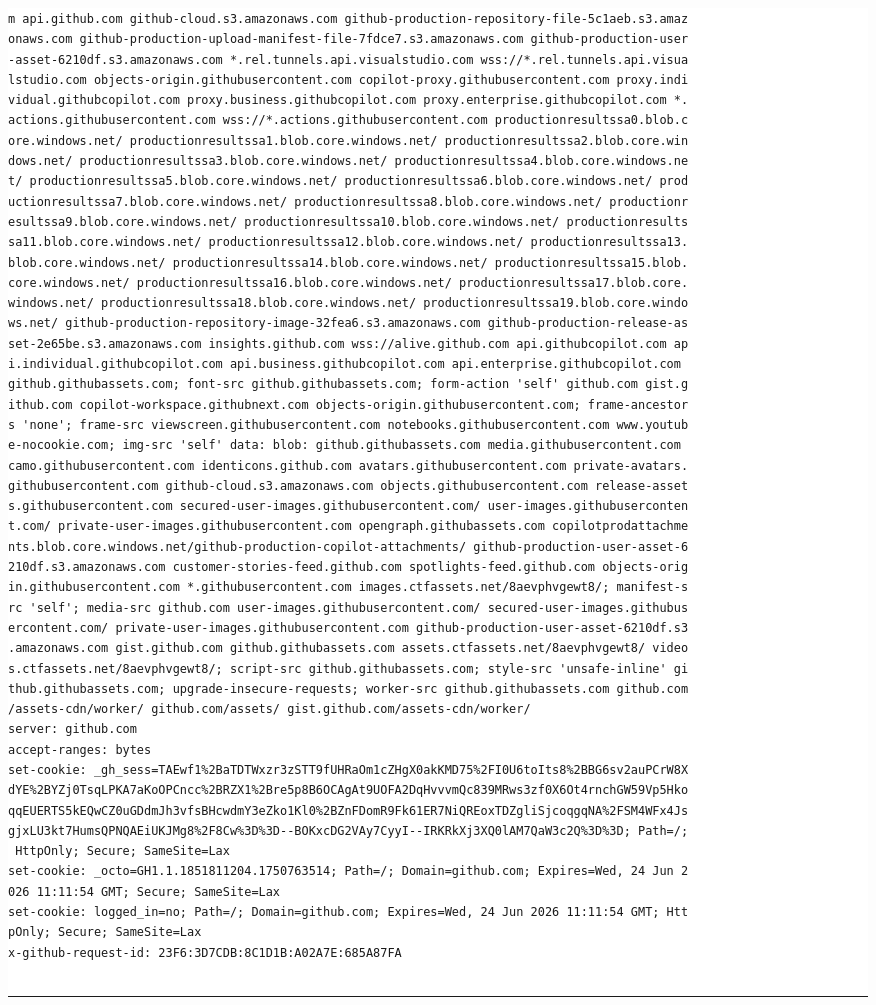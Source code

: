 ```
m api.github.com github-cloud.s3.amazonaws.com github-production-repository-file-5c1aeb.s3.amaz
onaws.com github-production-upload-manifest-file-7fdce7.s3.amazonaws.com github-production-user
-asset-6210df.s3.amazonaws.com *.rel.tunnels.api.visualstudio.com wss://*.rel.tunnels.api.visua
lstudio.com objects-origin.githubusercontent.com copilot-proxy.githubusercontent.com proxy.indi
vidual.githubcopilot.com proxy.business.githubcopilot.com proxy.enterprise.githubcopilot.com *.
actions.githubusercontent.com wss://*.actions.githubusercontent.com productionresultssa0.blob.c
ore.windows.net/ productionresultssa1.blob.core.windows.net/ productionresultssa2.blob.core.win
dows.net/ productionresultssa3.blob.core.windows.net/ productionresultssa4.blob.core.windows.ne
t/ productionresultssa5.blob.core.windows.net/ productionresultssa6.blob.core.windows.net/ prod
uctionresultssa7.blob.core.windows.net/ productionresultssa8.blob.core.windows.net/ productionr
esultssa9.blob.core.windows.net/ productionresultssa10.blob.core.windows.net/ productionresults
sa11.blob.core.windows.net/ productionresultssa12.blob.core.windows.net/ productionresultssa13.
blob.core.windows.net/ productionresultssa14.blob.core.windows.net/ productionresultssa15.blob.
core.windows.net/ productionresultssa16.blob.core.windows.net/ productionresultssa17.blob.core.
windows.net/ productionresultssa18.blob.core.windows.net/ productionresultssa19.blob.core.windo
ws.net/ github-production-repository-image-32fea6.s3.amazonaws.com github-production-release-as
set-2e65be.s3.amazonaws.com insights.github.com wss://alive.github.com api.githubcopilot.com ap
i.individual.githubcopilot.com api.business.githubcopilot.com api.enterprise.githubcopilot.com
github.githubassets.com; font-src github.githubassets.com; form-action 'self' github.com gist.g
ithub.com copilot-workspace.githubnext.com objects-origin.githubusercontent.com; frame-ancestor
s 'none'; frame-src viewscreen.githubusercontent.com notebooks.githubusercontent.com www.youtub
e-nocookie.com; img-src 'self' data: blob: github.githubassets.com media.githubusercontent.com
camo.githubusercontent.com identicons.github.com avatars.githubusercontent.com private-avatars.
githubusercontent.com github-cloud.s3.amazonaws.com objects.githubusercontent.com release-asset
s.githubusercontent.com secured-user-images.githubusercontent.com/ user-images.githubuserconten
t.com/ private-user-images.githubusercontent.com opengraph.githubassets.com copilotprodattachme
nts.blob.core.windows.net/github-production-copilot-attachments/ github-production-user-asset-6
210df.s3.amazonaws.com customer-stories-feed.github.com spotlights-feed.github.com objects-orig
in.githubusercontent.com *.githubusercontent.com images.ctfassets.net/8aevphvgewt8/; manifest-s
rc 'self'; media-src github.com user-images.githubusercontent.com/ secured-user-images.githubus
ercontent.com/ private-user-images.githubusercontent.com github-production-user-asset-6210df.s3
.amazonaws.com gist.github.com github.githubassets.com assets.ctfassets.net/8aevphvgewt8/ video
s.ctfassets.net/8aevphvgewt8/; script-src github.githubassets.com; style-src 'unsafe-inline' gi
thub.githubassets.com; upgrade-insecure-requests; worker-src github.githubassets.com github.com
/assets-cdn/worker/ github.com/assets/ gist.github.com/assets-cdn/worker/
server: github.com
accept-ranges: bytes
set-cookie: _gh_sess=TAEwf1%2BaTDTWxzr3zSTT9fUHRaOm1cZHgX0akKMD75%2FI0U6toIts8%2BBG6sv2auPCrW8X
dYE%2BYZj0TsqLPKA7aKoOPCncc%2BRZX1%2Bre5p8B6OCAgAt9UOFA2DqHvvvmQc839MRws3zf0X6Ot4rnchGW59Vp5Hko
qqEUERTS5kEQwCZ0uGDdmJh3vfsBHcwdmY3eZko1Kl0%2BZnFDomR9Fk61ER7NiQREoxTDZgliSjcoqgqNA%2FSM4WFx4Js
gjxLU3kt7HumsQPNQAEiUKJMg8%2F8Cw%3D%3D--BOKxcDG2VAy7CyyI--IRKRkXj3XQ0lAM7QaW3c2Q%3D%3D; Path=/;
 HttpOnly; Secure; SameSite=Lax
set-cookie: _octo=GH1.1.1851811204.1750763514; Path=/; Domain=github.com; Expires=Wed, 24 Jun 2
026 11:11:54 GMT; Secure; SameSite=Lax
set-cookie: logged_in=no; Path=/; Domain=github.com; Expires=Wed, 24 Jun 2026 11:11:54 GMT; Htt
pOnly; Secure; SameSite=Lax
x-github-request-id: 23F6:3D7CDB:8C1D1B:A02A7E:685A87FA


```

---